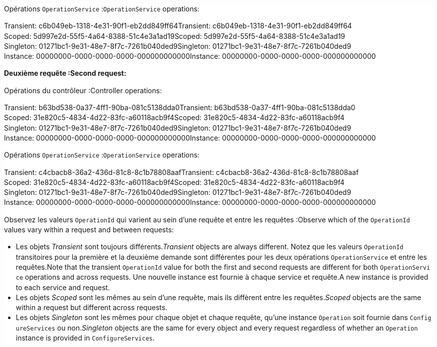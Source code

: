 <span data-ttu-id="a6f4e-245">Opérations `OperationService` :</span><span class="sxs-lookup"><span data-stu-id="a6f4e-245">`OperationService` operations:</span></span>

<span data-ttu-id="a6f4e-246">Transient: c6b049eb-1318-4e31-90f1-eb2dd849ff64</span><span class="sxs-lookup"><span data-stu-id="a6f4e-246">Transient: c6b049eb-1318-4e31-90f1-eb2dd849ff64</span></span>  
<span data-ttu-id="a6f4e-247">Scoped: 5d997e2d-55f5-4a64-8388-51c4e3a1ad19</span><span class="sxs-lookup"><span data-stu-id="a6f4e-247">Scoped: 5d997e2d-55f5-4a64-8388-51c4e3a1ad19</span></span>  
<span data-ttu-id="a6f4e-248">Singleton: 01271bc1-9e31-48e7-8f7c-7261b040ded9</span><span class="sxs-lookup"><span data-stu-id="a6f4e-248">Singleton: 01271bc1-9e31-48e7-8f7c-7261b040ded9</span></span>  
<span data-ttu-id="a6f4e-249">Instance: 00000000-0000-0000-0000-000000000000</span><span class="sxs-lookup"><span data-stu-id="a6f4e-249">Instance: 00000000-0000-0000-0000-000000000000</span></span>

<span data-ttu-id="a6f4e-250">**Deuxième requête :**</span><span class="sxs-lookup"><span data-stu-id="a6f4e-250">**Second request:**</span></span>

<span data-ttu-id="a6f4e-251">Opérations du contrôleur :</span><span class="sxs-lookup"><span data-stu-id="a6f4e-251">Controller operations:</span></span>

<span data-ttu-id="a6f4e-252">Transient: b63bd538-0a37-4ff1-90ba-081c5138dda0</span><span class="sxs-lookup"><span data-stu-id="a6f4e-252">Transient: b63bd538-0a37-4ff1-90ba-081c5138dda0</span></span>  
<span data-ttu-id="a6f4e-253">Scoped: 31e820c5-4834-4d22-83fc-a60118acb9f4</span><span class="sxs-lookup"><span data-stu-id="a6f4e-253">Scoped: 31e820c5-4834-4d22-83fc-a60118acb9f4</span></span>  
<span data-ttu-id="a6f4e-254">Singleton: 01271bc1-9e31-48e7-8f7c-7261b040ded9</span><span class="sxs-lookup"><span data-stu-id="a6f4e-254">Singleton: 01271bc1-9e31-48e7-8f7c-7261b040ded9</span></span>  
<span data-ttu-id="a6f4e-255">Instance: 00000000-0000-0000-0000-000000000000</span><span class="sxs-lookup"><span data-stu-id="a6f4e-255">Instance: 00000000-0000-0000-0000-000000000000</span></span>

<span data-ttu-id="a6f4e-256">Opérations `OperationService` :</span><span class="sxs-lookup"><span data-stu-id="a6f4e-256">`OperationService` operations:</span></span>

<span data-ttu-id="a6f4e-257">Transient: c4cbacb8-36a2-436d-81c8-8c1b78808aaf</span><span class="sxs-lookup"><span data-stu-id="a6f4e-257">Transient: c4cbacb8-36a2-436d-81c8-8c1b78808aaf</span></span>  
<span data-ttu-id="a6f4e-258">Scoped: 31e820c5-4834-4d22-83fc-a60118acb9f4</span><span class="sxs-lookup"><span data-stu-id="a6f4e-258">Scoped: 31e820c5-4834-4d22-83fc-a60118acb9f4</span></span>  
<span data-ttu-id="a6f4e-259">Singleton: 01271bc1-9e31-48e7-8f7c-7261b040ded9</span><span class="sxs-lookup"><span data-stu-id="a6f4e-259">Singleton: 01271bc1-9e31-48e7-8f7c-7261b040ded9</span></span>  
<span data-ttu-id="a6f4e-260">Instance: 00000000-0000-0000-0000-000000000000</span><span class="sxs-lookup"><span data-stu-id="a6f4e-260">Instance: 00000000-0000-0000-0000-000000000000</span></span>

<span data-ttu-id="a6f4e-261">Observez les valeurs `OperationId` qui varient au sein d’une requête et entre les requêtes :</span><span class="sxs-lookup"><span data-stu-id="a6f4e-261">Observe which of the `OperationId` values vary within a request and between requests:</span></span>

* <span data-ttu-id="a6f4e-262">Les objets *Transient* sont toujours différents.</span><span class="sxs-lookup"><span data-stu-id="a6f4e-262">*Transient* objects are always different.</span></span> <span data-ttu-id="a6f4e-263">Notez que les valeurs `OperationId` transitoires pour la première et la deuxième demande sont différentes pour les deux opérations `OperationService` et entre les requêtes.</span><span class="sxs-lookup"><span data-stu-id="a6f4e-263">Note that the transient `OperationId` value for both the first and second requests are different for both `OperationService` operations and across requests.</span></span> <span data-ttu-id="a6f4e-264">Une nouvelle instance est fournie à chaque service et requête.</span><span class="sxs-lookup"><span data-stu-id="a6f4e-264">A new instance is provided to each service and request.</span></span>
* <span data-ttu-id="a6f4e-265">Les objets *Scoped* sont les mêmes au sein d’une requête, mais ils diffèrent entre les requêtes.</span><span class="sxs-lookup"><span data-stu-id="a6f4e-265">*Scoped* objects are the same within a request but different across requests.</span></span>
* <span data-ttu-id="a6f4e-266">Les objets *Singleton* sont les mêmes pour chaque objet et chaque requête, qu’une instance `Operation` soit fournie dans `ConfigureServices` ou non.</span><span class="sxs-lookup"><span data-stu-id="a6f4e-266">*Singleton* objects are the same for every object and every request regardless of whether an `Operation` instance is provided in `ConfigureServices`.</span></span>
